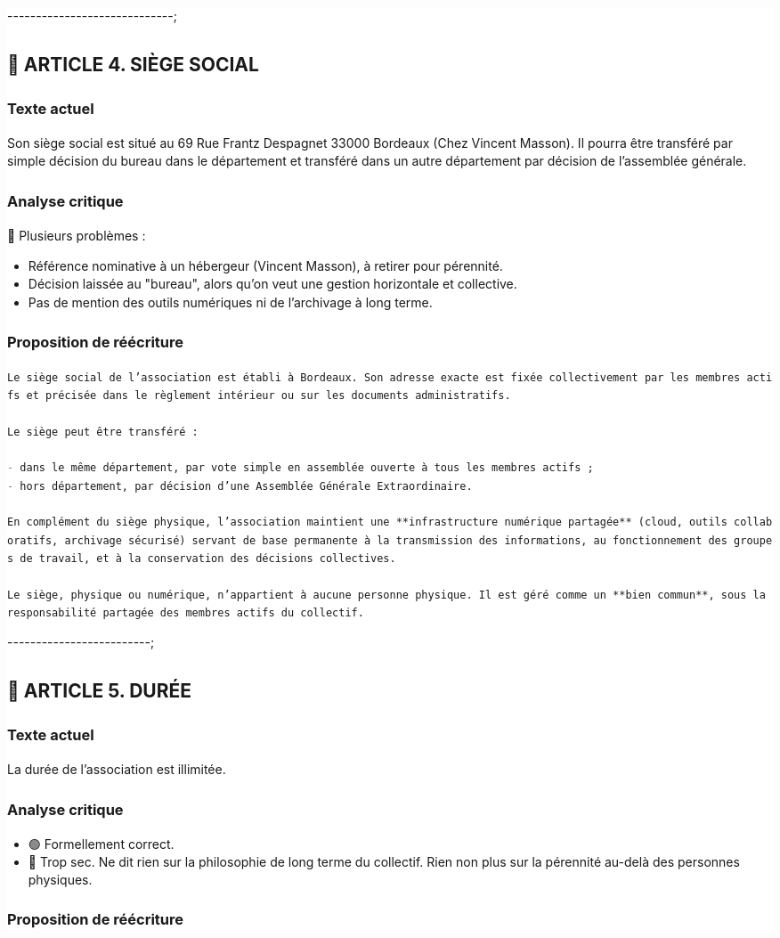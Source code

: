 -----------------------------;

## 🔹 ARTICLE 4. SIÈGE SOCIAL

### Texte actuel

Son siège social est situé au 69 Rue Frantz Despagnet 33000 Bordeaux (Chez Vincent Masson).
Il pourra être transféré par simple décision du bureau dans le département et transféré dans un autre département par décision de l’assemblée générale.

### Analyse critique

🔴 Plusieurs problèmes :

- Référence nominative à un hébergeur (Vincent Masson), à retirer pour pérennité.
- Décision laissée au "bureau", alors qu’on veut une gestion horizontale et collective.
- Pas de mention des outils numériques ni de l’archivage à long terme.

### Proposition de réécriture

```markdown
Le siège social de l’association est établi à Bordeaux. Son adresse exacte est fixée collectivement par les membres actifs et précisée dans le règlement intérieur ou sur les documents administratifs.

Le siège peut être transféré :

- dans le même département, par vote simple en assemblée ouverte à tous les membres actifs ;
- hors département, par décision d’une Assemblée Générale Extraordinaire.

En complément du siège physique, l’association maintient une **infrastructure numérique partagée** (cloud, outils collaboratifs, archivage sécurisé) servant de base permanente à la transmission des informations, au fonctionnement des groupes de travail, et à la conservation des décisions collectives.

Le siège, physique ou numérique, n’appartient à aucune personne physique. Il est géré comme un **bien commun**, sous la responsabilité partagée des membres actifs du collectif.
```

-------------------------;

## 🔹 ARTICLE 5. DURÉE

### Texte actuel

La durée de l’association est illimitée.

### Analyse critique

- 🟢 Formellement correct.
- 🔴 Trop sec. Ne dit rien sur la philosophie de long terme du collectif. Rien non plus sur la pérennité au-delà des personnes physiques.

### Proposition de réécriture
